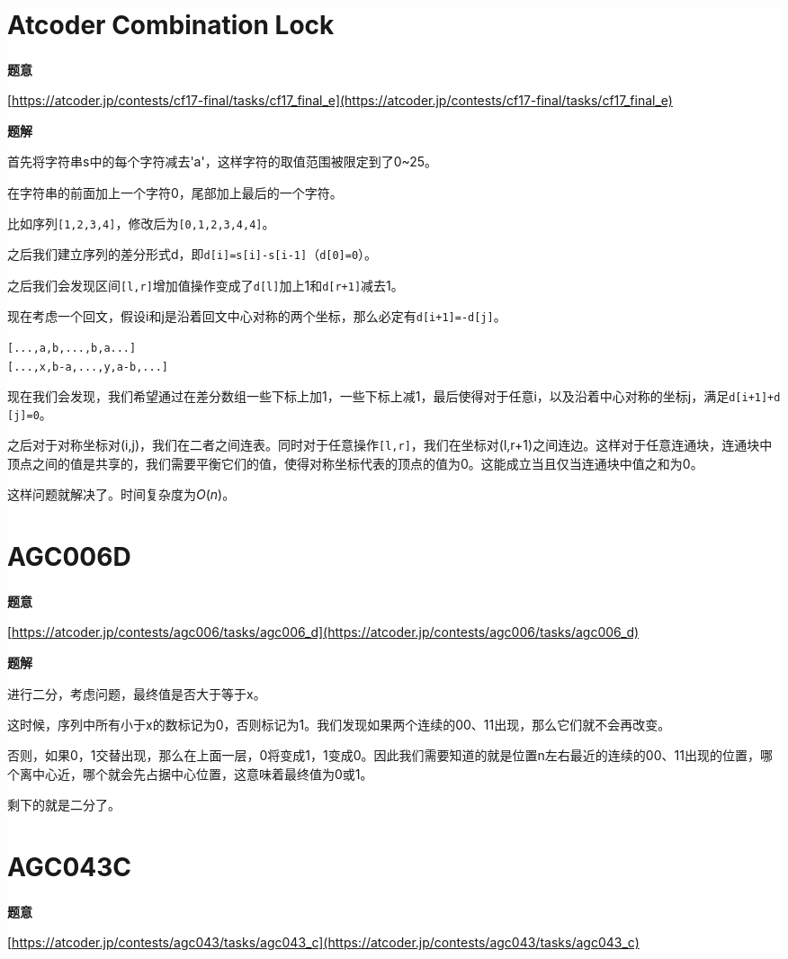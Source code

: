 

# Atcoder Combination Lock

**题意**

[https://atcoder.jp/contests/cf17-final/tasks/cf17_final_e](https://atcoder.jp/contests/cf17-final/tasks/cf17_final_e)

**题解**

首先将字符串s中的每个字符减去'a'，这样字符的取值范围被限定到了0~25。

在字符串的前面加上一个字符0，尾部加上最后的一个字符。

比如序列`[1,2,3,4]`，修改后为`[0,1,2,3,4,4]`。

之后我们建立序列的差分形式d，即`d[i]=s[i]-s[i-1]`（`d[0]=0`）。

之后我们会发现区间`[l,r]`增加值操作变成了`d[l]`加上1和`d[r+1]`减去1。

现在考虑一个回文，假设i和j是沿着回文中心对称的两个坐标，那么必定有`d[i+1]=-d[j]`。

```
[...,a,b,...,b,a...]
[...,x,b-a,...,y,a-b,...]
```

现在我们会发现，我们希望通过在差分数组一些下标上加1，一些下标上减1，最后使得对于任意i，以及沿着中心对称的坐标j，满足`d[i+1]+d[j]=0`。

之后对于对称坐标对(i,j)，我们在二者之间连表。同时对于任意操作`[l,r]`，我们在坐标对(l,r+1)之间连边。这样对于任意连通块，连通块中顶点之间的值是共享的，我们需要平衡它们的值，使得对称坐标代表的顶点的值为0。这能成立当且仅当连通块中值之和为0。

这样问题就解决了。时间复杂度为$O(n)$。


# AGC006D

**题意**

[https://atcoder.jp/contests/agc006/tasks/agc006_d](https://atcoder.jp/contests/agc006/tasks/agc006_d)

**题解**

进行二分，考虑问题，最终值是否大于等于x。

这时候，序列中所有小于x的数标记为0，否则标记为1。我们发现如果两个连续的00、11出现，那么它们就不会再改变。

否则，如果0，1交替出现，那么在上面一层，0将变成1，1变成0。因此我们需要知道的就是位置n左右最近的连续的00、11出现的位置，哪个离中心近，哪个就会先占据中心位置，这意味着最终值为0或1。

剩下的就是二分了。

# AGC043C

**题意**

[https://atcoder.jp/contests/agc043/tasks/agc043_c](https://atcoder.jp/contests/agc043/tasks/agc043_c)
